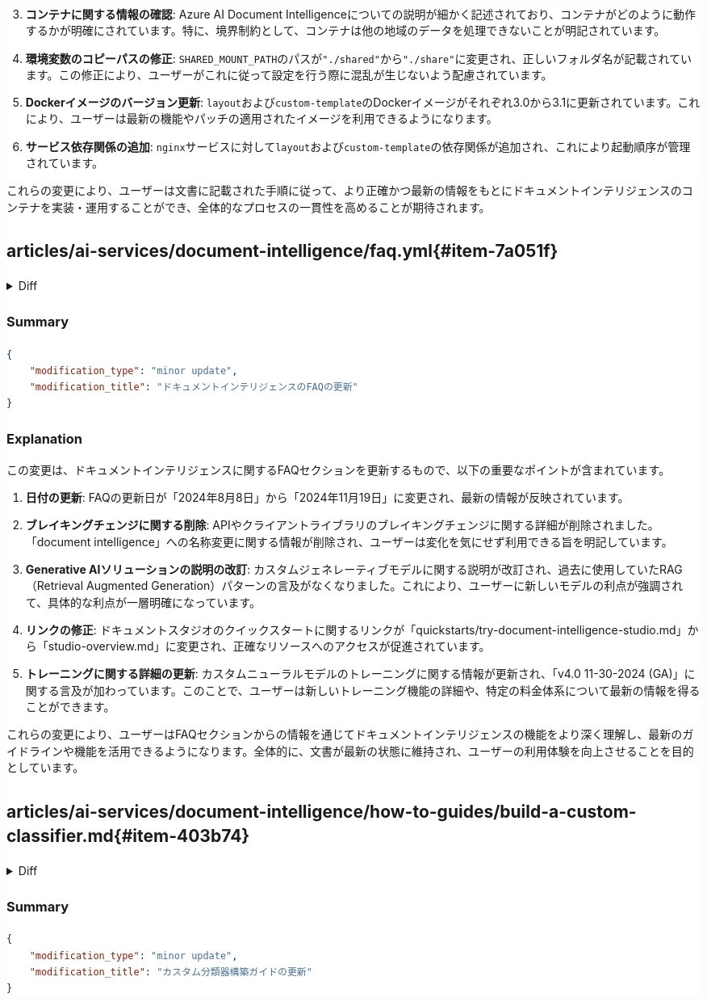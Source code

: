 3. **コンテナに関する情報の確認**: Azure AI Document Intelligenceについての説明が細かく記述されており、コンテナがどのように動作するかが明確にされています。特に、境界制約として、コンテナは他の地域のデータを処理できないことが明記されています。

4. **環境変数のコピーパスの修正**: `SHARED_MOUNT_PATH`のパスが`"./shared"`から`"./share"`に変更され、正しいフォルダ名が記載されています。この修正により、ユーザーがこれに従って設定を行う際に混乱が生じないよう配慮されています。

5. **Dockerイメージのバージョン更新**: `layout`および`custom-template`のDockerイメージがそれぞれ3.0から3.1に更新されています。これにより、ユーザーは最新の機能やパッチの適用されたイメージを利用できるようになります。

6. **サービス依存関係の追加**: `nginx`サービスに対して`layout`および`custom-template`の依存関係が追加され、これにより起動順序が管理されています。

これらの変更により、ユーザーは文書に記載された手順に従って、より正確かつ最新の情報をもとにドキュメントインテリジェンスのコンテナを実装・運用することができ、全体的なプロセスの一貫性を高めることが期待されます。

## articles/ai-services/document-intelligence/faq.yml{#item-7a051f}

<details><summary>Diff</summary></details>

### Summary

```json
{
    "modification_type": "minor update",
    "modification_title": "ドキュメントインテリジェンスのFAQの更新"
}
```

### Explanation
この変更は、ドキュメントインテリジェンスに関するFAQセクションを更新するもので、以下の重要なポイントが含まれています。

1. **日付の更新**: FAQの更新日が「2024年8月8日」から「2024年11月19日」に変更され、最新の情報が反映されています。

2. **ブレイキングチェンジに関する削除**: APIやクライアントライブラリのブレイキングチェンジに関する詳細が削除されました。「document intelligence」への名称変更に関する情報が削除され、ユーザーは変化を気にせず利用できる旨を明記しています。

3. **Generative AIソリューションの説明の改訂**: カスタムジェネレーティブモデルに関する説明が改訂され、過去に使用していたRAG（Retrieval Augmented Generation）パターンの言及がなくなりました。これにより、ユーザーに新しいモデルの利点が強調されて、具体的な利点が一層明確になっています。

4. **リンクの修正**: ドキュメントスタジオのクイックスタートに関するリンクが「quickstarts/try-document-intelligence-studio.md」から「studio-overview.md」に変更され、正確なリソースへのアクセスが促進されています。

5. **トレーニングに関する詳細の更新**: カスタムニューラルモデルのトレーニングに関する情報が更新され、「v4.0 11-30-2024 (GA)」に関する言及が加わっています。このことで、ユーザーは新しいトレーニング機能の詳細や、特定の料金体系について最新の情報を得ることができます。

これらの変更により、ユーザーはFAQセクションからの情報を通じてドキュメントインテリジェンスの機能をより深く理解し、最新のガイドラインや機能を活用できるようになります。全体的に、文書が最新の状態に維持され、ユーザーの利用体験を向上させることを目的としています。

## articles/ai-services/document-intelligence/how-to-guides/build-a-custom-classifier.md{#item-403b74}

<details><summary>Diff</summary></details>

### Summary

```json
{
    "modification_type": "minor update",
    "modification_title": "カスタム分類器構築ガイドの更新"
}
```
